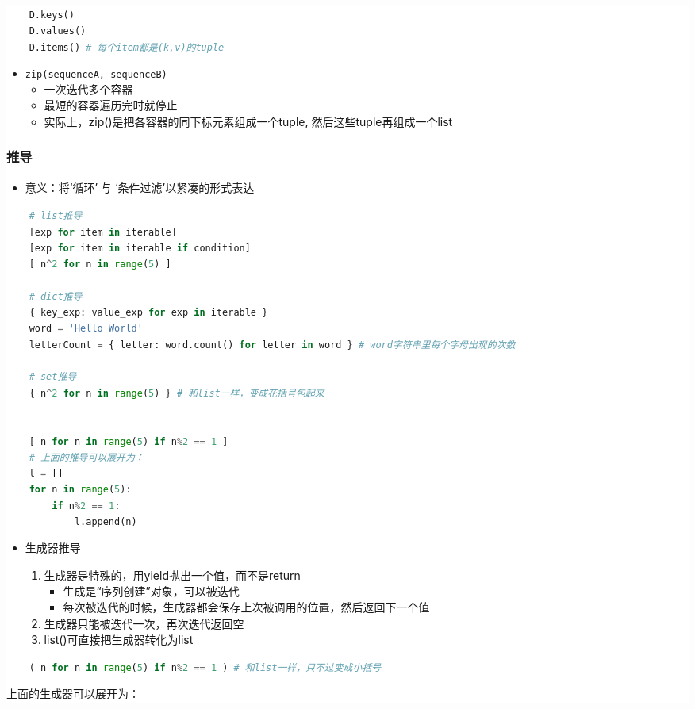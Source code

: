 ```python
	D.keys()
	D.values()
	D.items() # 每个item都是(k,v)的tuple

```

* `zip(sequenceA, sequenceB)` 
	* 一次迭代多个容器
	* 最短的容器遍历完时就停止
	* 实际上，zip()是把各容器的同下标元素组成一个tuple, 然后这些tuple再组成一个list

### 推导

* 意义：将‘循环’ 与 ‘条件过滤’以紧凑的形式表达


```python
	# list推导
	[exp for item in iterable] 
	[exp for item in iterable if condition]
	[ n^2 for n in range(5) ]
	
	# dict推导
	{ key_exp: value_exp for exp in iterable }
	word = 'Hello World'
	letterCount = { letter: word.count() for letter in word } # word字符串里每个字母出现的次数
	
	# set推导
	{ n^2 for n in range(5) } # 和list一样，变成花括号包起来
	
	
	[ n for n in range(5) if n%2 == 1 ]
	# 上面的推导可以展开为：	
	l = []
	for n in range(5):
		if n%2 == 1:
			l.append(n)

```

* 生成器推导

	1. 生成器是特殊的，用yield抛出一个值，而不是return
		* 生成是“序列创建”对象，可以被迭代
		* 每次被迭代的时候，生成器都会保存上次被调用的位置，然后返回下一个值 
	2. 生成器只能被迭代一次，再次迭代返回空
	3. list()可直接把生成器转化为list

```python
	( n for n in range(5) if n%2 == 1 ) # 和list一样，只不过变成小括号

``` 

上面的生成器可以展开为：

